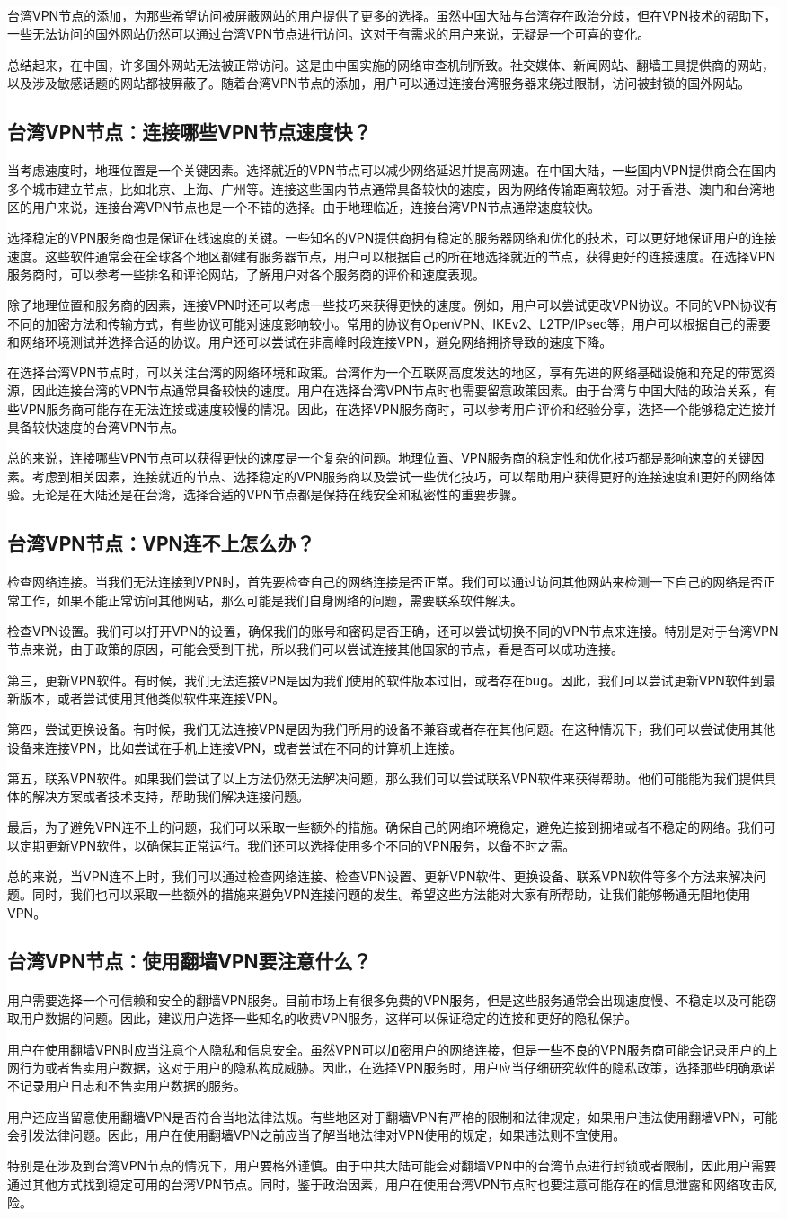 台湾VPN节点的添加，为那些希望访问被屏蔽网站的用户提供了更多的选择。虽然中国大陆与台湾存在政治分歧，但在VPN技术的帮助下，一些无法访问的国外网站仍然可以通过台湾VPN节点进行访问。这对于有需求的用户来说，无疑是一个可喜的变化。

总结起来，在中国，许多国外网站无法被正常访问。这是由中国实施的网络审查机制所致。社交媒体、新闻网站、翻墙工具提供商的网站，以及涉及敏感话题的网站都被屏蔽了。随着台湾VPN节点的添加，用户可以通过连接台湾服务器来绕过限制，访问被封锁的国外网站。

## 台湾VPN节点：连接哪些VPN节点速度快？

当考虑速度时，地理位置是一个关键因素。选择就近的VPN节点可以减少网络延迟并提高网速。在中国大陆，一些国内VPN提供商会在国内多个城市建立节点，比如北京、上海、广州等。连接这些国内节点通常具备较快的速度，因为网络传输距离较短。对于香港、澳门和台湾地区的用户来说，连接台湾VPN节点也是一个不错的选择。由于地理临近，连接台湾VPN节点通常速度较快。

选择稳定的VPN服务商也是保证在线速度的关键。一些知名的VPN提供商拥有稳定的服务器网络和优化的技术，可以更好地保证用户的连接速度。这些软件通常会在全球各个地区都建有服务器节点，用户可以根据自己的所在地选择就近的节点，获得更好的连接速度。在选择VPN服务商时，可以参考一些排名和评论网站，了解用户对各个服务商的评价和速度表现。

除了地理位置和服务商的因素，连接VPN时还可以考虑一些技巧来获得更快的速度。例如，用户可以尝试更改VPN协议。不同的VPN协议有不同的加密方法和传输方式，有些协议可能对速度影响较小。常用的协议有OpenVPN、IKEv2、L2TP/IPsec等，用户可以根据自己的需要和网络环境测试并选择合适的协议。用户还可以尝试在非高峰时段连接VPN，避免网络拥挤导致的速度下降。

在选择台湾VPN节点时，可以关注台湾的网络环境和政策。台湾作为一个互联网高度发达的地区，享有先进的网络基础设施和充足的带宽资源，因此连接台湾的VPN节点通常具备较快的速度。用户在选择台湾VPN节点时也需要留意政策因素。由于台湾与中国大陆的政治关系，有些VPN服务商可能存在无法连接或速度较慢的情况。因此，在选择VPN服务商时，可以参考用户评价和经验分享，选择一个能够稳定连接并具备较快速度的台湾VPN节点。

总的来说，连接哪些VPN节点可以获得更快的速度是一个复杂的问题。地理位置、VPN服务商的稳定性和优化技巧都是影响速度的关键因素。考虑到相关因素，连接就近的节点、选择稳定的VPN服务商以及尝试一些优化技巧，可以帮助用户获得更好的连接速度和更好的网络体验。无论是在大陆还是在台湾，选择合适的VPN节点都是保持在线安全和私密性的重要步骤。

## 台湾VPN节点：VPN连不上怎么办？

检查网络连接。当我们无法连接到VPN时，首先要检查自己的网络连接是否正常。我们可以通过访问其他网站来检测一下自己的网络是否正常工作，如果不能正常访问其他网站，那么可能是我们自身网络的问题，需要联系软件解决。

检查VPN设置。我们可以打开VPN的设置，确保我们的账号和密码是否正确，还可以尝试切换不同的VPN节点来连接。特别是对于台湾VPN节点来说，由于政策的原因，可能会受到干扰，所以我们可以尝试连接其他国家的节点，看是否可以成功连接。

第三，更新VPN软件。有时候，我们无法连接VPN是因为我们使用的软件版本过旧，或者存在bug。因此，我们可以尝试更新VPN软件到最新版本，或者尝试使用其他类似软件来连接VPN。

第四，尝试更换设备。有时候，我们无法连接VPN是因为我们所用的设备不兼容或者存在其他问题。在这种情况下，我们可以尝试使用其他设备来连接VPN，比如尝试在手机上连接VPN，或者尝试在不同的计算机上连接。

第五，联系VPN软件。如果我们尝试了以上方法仍然无法解决问题，那么我们可以尝试联系VPN软件来获得帮助。他们可能能为我们提供具体的解决方案或者技术支持，帮助我们解决连接问题。

最后，为了避免VPN连不上的问题，我们可以采取一些额外的措施。确保自己的网络环境稳定，避免连接到拥堵或者不稳定的网络。我们可以定期更新VPN软件，以确保其正常运行。我们还可以选择使用多个不同的VPN服务，以备不时之需。

总的来说，当VPN连不上时，我们可以通过检查网络连接、检查VPN设置、更新VPN软件、更换设备、联系VPN软件等多个方法来解决问题。同时，我们也可以采取一些额外的措施来避免VPN连接问题的发生。希望这些方法能对大家有所帮助，让我们能够畅通无阻地使用VPN。

## 台湾VPN节点：使用翻墙VPN要注意什么？

用户需要选择一个可信赖和安全的翻墙VPN服务。目前市场上有很多免费的VPN服务，但是这些服务通常会出现速度慢、不稳定以及可能窃取用户数据的问题。因此，建议用户选择一些知名的收费VPN服务，这样可以保证稳定的连接和更好的隐私保护。

用户在使用翻墙VPN时应当注意个人隐私和信息安全。虽然VPN可以加密用户的网络连接，但是一些不良的VPN服务商可能会记录用户的上网行为或者售卖用户数据，这对于用户的隐私构成威胁。因此，在选择VPN服务时，用户应当仔细研究软件的隐私政策，选择那些明确承诺不记录用户日志和不售卖用户数据的服务。

用户还应当留意使用翻墙VPN是否符合当地法律法规。有些地区对于翻墙VPN有严格的限制和法律规定，如果用户违法使用翻墙VPN，可能会引发法律问题。因此，用户在使用翻墙VPN之前应当了解当地法律对VPN使用的规定，如果违法则不宜使用。

特别是在涉及到台湾VPN节点的情况下，用户要格外谨慎。由于中共大陆可能会对翻墙VPN中的台湾节点进行封锁或者限制，因此用户需要通过其他方式找到稳定可用的台湾VPN节点。同时，鉴于政治因素，用户在使用台湾VPN节点时也要注意可能存在的信息泄露和网络攻击风险。

